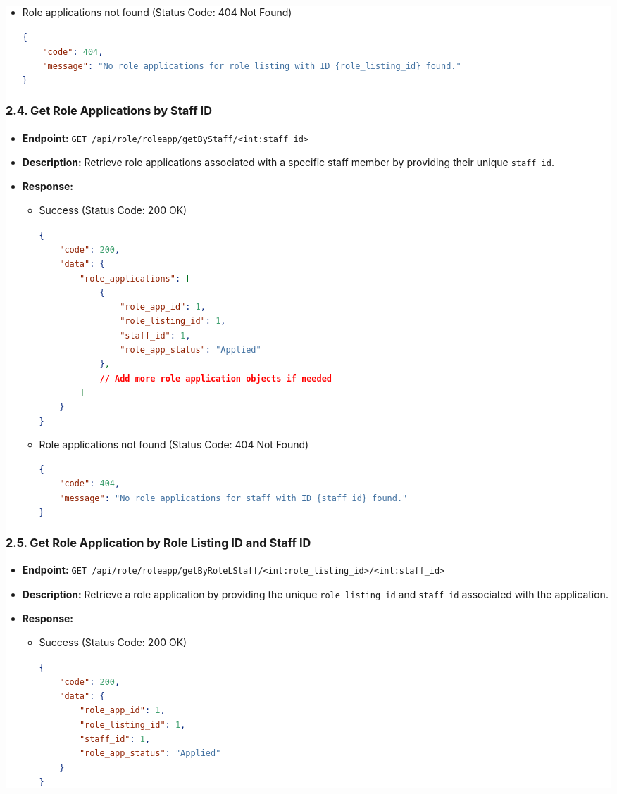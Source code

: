   - Role applications not found (Status Code: 404 Not Found)
    ```json
    {
        "code": 404,
        "message": "No role applications for role listing with ID {role_listing_id} found."
    }
    ```

### 2.4. Get Role Applications by Staff ID

- **Endpoint:** `GET /api/role/roleapp/getByStaff/<int:staff_id>`
- **Description:** Retrieve role applications associated with a specific staff member by providing their unique `staff_id`.
- **Response:**

  - Success (Status Code: 200 OK)
    ```json
    {
        "code": 200,
        "data": {
            "role_applications": [
                {
                    "role_app_id": 1,
                    "role_listing_id": 1,
                    "staff_id": 1,
                    "role_app_status": "Applied"
                },
                // Add more role application objects if needed
            ]
        }
    }
    ```

  - Role applications not found (Status Code: 404 Not Found)
    ```json
    {
        "code": 404,
        "message": "No role applications for staff with ID {staff_id} found."
    }
    ```

### 2.5. Get Role Application by Role Listing ID and Staff ID

- **Endpoint:** `GET /api/role/roleapp/getByRoleLStaff/<int:role_listing_id>/<int:staff_id>`
- **Description:** Retrieve a role application by providing the unique `role_listing_id` and `staff_id` associated with the application.
- **Response:**

  - Success (Status Code: 200 OK)
    ```json
    {
        "code": 200,
        "data": {
            "role_app_id": 1,
            "role_listing_id": 1,
            "staff_id": 1,
            "role_app_status": "Applied"
        }
    }
    ```
